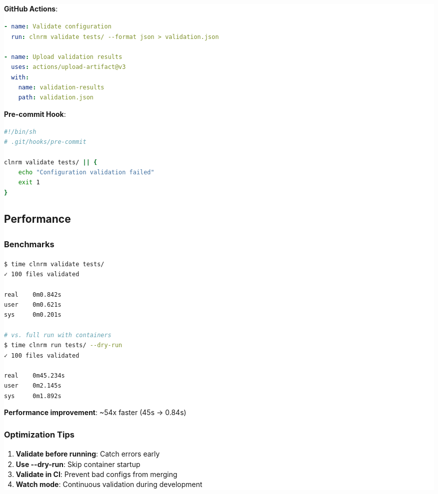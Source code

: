 **GitHub Actions**:
```yaml
- name: Validate configuration
  run: clnrm validate tests/ --format json > validation.json

- name: Upload validation results
  uses: actions/upload-artifact@v3
  with:
    name: validation-results
    path: validation.json
```

**Pre-commit Hook**:
```bash
#!/bin/sh
# .git/hooks/pre-commit

clnrm validate tests/ || {
    echo "Configuration validation failed"
    exit 1
}
```

## Performance

### Benchmarks

```bash
$ time clnrm validate tests/
✓ 100 files validated

real    0m0.842s
user    0m0.621s
sys     0m0.201s

# vs. full run with containers
$ time clnrm run tests/ --dry-run
✓ 100 files validated

real    0m45.234s
user    0m2.145s
sys     0m1.892s
```

**Performance improvement**: ~54x faster (45s → 0.84s)

### Optimization Tips

1. **Validate before running**: Catch errors early
2. **Use --dry-run**: Skip container startup
3. **Validate in CI**: Prevent bad configs from merging
4. **Watch mode**: Continuous validation during development
